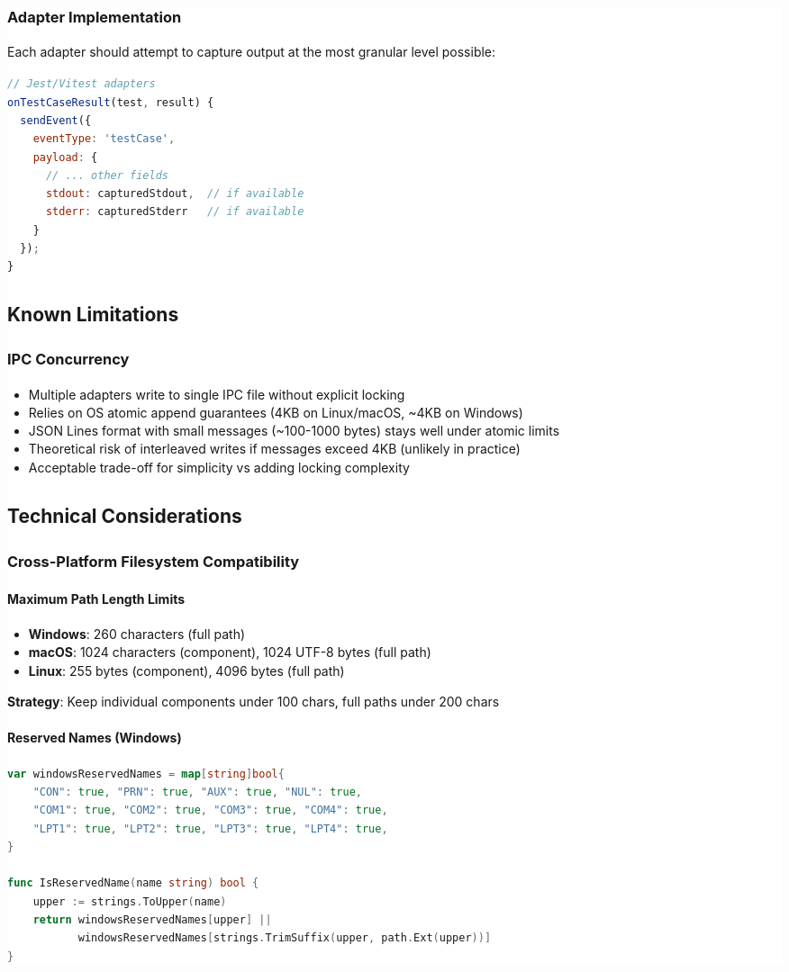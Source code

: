 ### Adapter Implementation
Each adapter should attempt to capture output at the most granular level possible:

```javascript
// Jest/Vitest adapters
onTestCaseResult(test, result) {
  sendEvent({
    eventType: 'testCase',
    payload: {
      // ... other fields
      stdout: capturedStdout,  // if available
      stderr: capturedStderr   // if available
    }
  });
}
```

## Known Limitations

### IPC Concurrency
- Multiple adapters write to single IPC file without explicit locking
- Relies on OS atomic append guarantees (4KB on Linux/macOS, ~4KB on Windows)
- JSON Lines format with small messages (~100-1000 bytes) stays well under atomic limits
- Theoretical risk of interleaved writes if messages exceed 4KB (unlikely in practice)
- Acceptable trade-off for simplicity vs adding locking complexity

## Technical Considerations

### Cross-Platform Filesystem Compatibility

#### Maximum Path Length Limits
- **Windows**: 260 characters (full path)
- **macOS**: 1024 characters (component), 1024 UTF-8 bytes (full path)
- **Linux**: 255 bytes (component), 4096 bytes (full path)

**Strategy**: Keep individual components under 100 chars, full paths under 200 chars

#### Reserved Names (Windows)
```go
var windowsReservedNames = map[string]bool{
    "CON": true, "PRN": true, "AUX": true, "NUL": true,
    "COM1": true, "COM2": true, "COM3": true, "COM4": true,
    "LPT1": true, "LPT2": true, "LPT3": true, "LPT4": true,
}

func IsReservedName(name string) bool {
    upper := strings.ToUpper(name)
    return windowsReservedNames[upper] ||
           windowsReservedNames[strings.TrimSuffix(upper, path.Ext(upper))]
}
```
